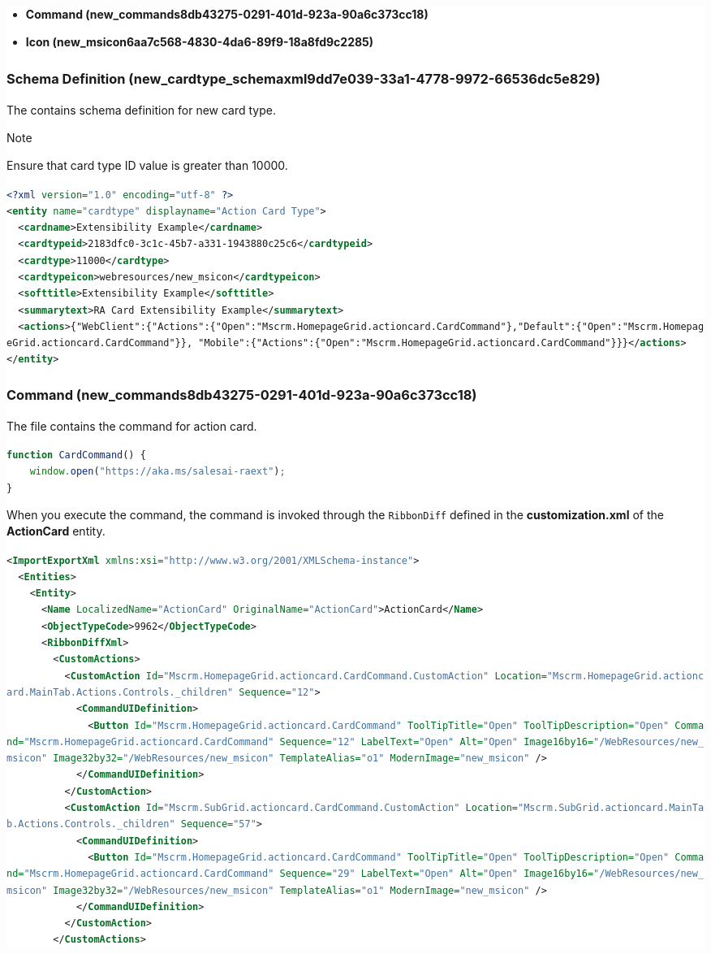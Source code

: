 - **Command (new_commands8db43275-0291-401d-923a-90a6c373cc18)**

- **Icon (new_msicon6aa7c568-4830-4da6-89f9-18a8fd9c2285)**

### Schema Definition (new_cardtype_schemaxml9dd7e039-33a1-4778-9972-66536dc5e829)

The contains schema definition for new card type.
> [!NOTE]
> Ensure that card type ID value is greater than 10000.

```XML
<?xml version="1.0" encoding="utf-8" ?>
<entity name="cardtype" displayname="Action Card Type">
  <cardname>Extensibility Example</cardname>
  <cardtypeid>2183dfc0-3c1c-45b7-a331-1943880c25c6</cardtypeid>
  <cardtype>11000</cardtype>
  <cardtypeicon>webresources/new_msicon</cardtypeicon>
  <softtitle>Extensibility Example</softtitle>
  <summarytext>RA Card Extensibility Example</summarytext> 
  <actions>{"WebClient":{"Actions":{"Open":"Mscrm.HomepageGrid.actioncard.CardCommand"},"Default":{"Open":"Mscrm.HomepageGrid.actioncard.CardCommand"}}, "Mobile":{"Actions":{"Open":"Mscrm.HomepageGrid.actioncard.CardCommand"}}}</actions>
</entity>
```

### Command (new_commands8db43275-0291-401d-923a-90a6c373cc18)

The file contains the command for action card.

```JavaScript
function CardCommand() {
	window.open("https://aka.ms/salesai-raext");
}
```

When you execute the command, the command is invoked through the `RibbonDiff` defined in the **customization.xml** of the **ActionCard** entity.

```XML
<ImportExportXml xmlns:xsi="http://www.w3.org/2001/XMLSchema-instance">
  <Entities>
    <Entity>
      <Name LocalizedName="ActionCard" OriginalName="ActionCard">ActionCard</Name>
      <ObjectTypeCode>9962</ObjectTypeCode>
      <RibbonDiffXml>
        <CustomActions>
          <CustomAction Id="Mscrm.HomepageGrid.actioncard.CardCommand.CustomAction" Location="Mscrm.HomepageGrid.actioncard.MainTab.Actions.Controls._children" Sequence="12">
            <CommandUIDefinition>
              <Button Id="Mscrm.HomepageGrid.actioncard.CardCommand" ToolTipTitle="Open" ToolTipDescription="Open" Command="Mscrm.HomepageGrid.actioncard.CardCommand" Sequence="12" LabelText="Open" Alt="Open" Image16by16="/WebResources/new_msicon" Image32by32="/WebResources/new_msicon" TemplateAlias="o1" ModernImage="new_msicon" />
            </CommandUIDefinition>
          </CustomAction>
          <CustomAction Id="Mscrm.SubGrid.actioncard.CardCommand.CustomAction" Location="Mscrm.SubGrid.actioncard.MainTab.Actions.Controls._children" Sequence="57">
            <CommandUIDefinition>
              <Button Id="Mscrm.HomepageGrid.actioncard.CardCommand" ToolTipTitle="Open" ToolTipDescription="Open" Command="Mscrm.HomepageGrid.actioncard.CardCommand" Sequence="29" LabelText="Open" Alt="Open" Image16by16="/WebResources/new_msicon" Image32by32="/WebResources/new_msicon" TemplateAlias="o1" ModernImage="new_msicon" />
            </CommandUIDefinition>
          </CustomAction>
        </CustomActions>
```